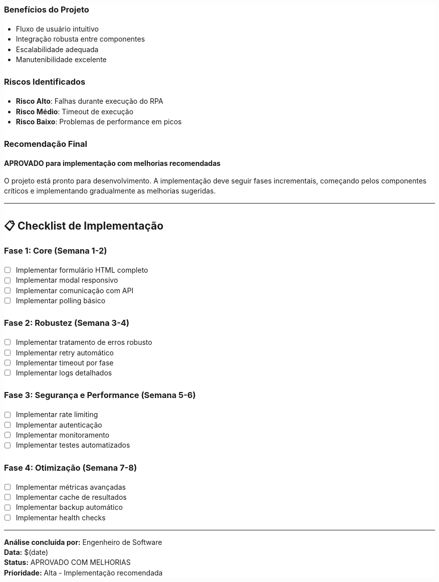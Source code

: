 ### Benefícios do Projeto
- Fluxo de usuário intuitivo
- Integração robusta entre componentes
- Escalabilidade adequada
- Manutenibilidade excelente

### Riscos Identificados
- **Risco Alto**: Falhas durante execução do RPA
- **Risco Médio**: Timeout de execução
- **Risco Baixo**: Problemas de performance em picos

### Recomendação Final
**APROVADO para implementação com melhorias recomendadas**

O projeto está pronto para desenvolvimento. A implementação deve seguir fases incrementais, começando pelos componentes críticos e implementando gradualmente as melhorias sugeridas.

---

## 📋 Checklist de Implementação

### Fase 1: Core (Semana 1-2)
- [ ] Implementar formulário HTML completo
- [ ] Implementar modal responsivo
- [ ] Implementar comunicação com API
- [ ] Implementar polling básico

### Fase 2: Robustez (Semana 3-4)
- [ ] Implementar tratamento de erros robusto
- [ ] Implementar retry automático
- [ ] Implementar timeout por fase
- [ ] Implementar logs detalhados

### Fase 3: Segurança e Performance (Semana 5-6)
- [ ] Implementar rate limiting
- [ ] Implementar autenticação
- [ ] Implementar monitoramento
- [ ] Implementar testes automatizados

### Fase 4: Otimização (Semana 7-8)
- [ ] Implementar métricas avançadas
- [ ] Implementar cache de resultados
- [ ] Implementar backup automático
- [ ] Implementar health checks

---

**Análise concluída por:** Engenheiro de Software  
**Data:** $(date)  
**Status:** APROVADO COM MELHORIAS  
**Prioridade:** Alta - Implementação recomendada
